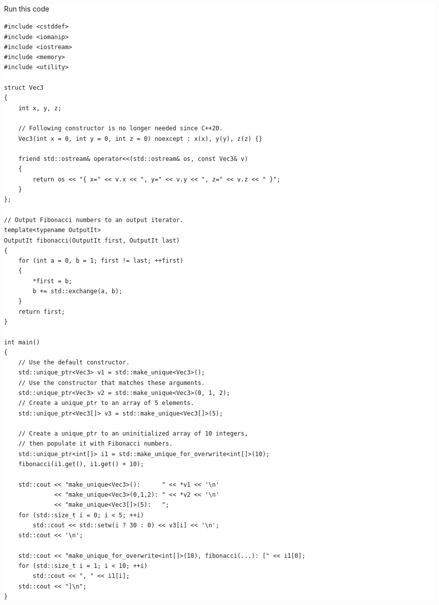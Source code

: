 Run this code

```
#include <cstddef>
#include <iomanip>
#include <iostream>
#include <memory>
#include <utility>
 
struct Vec3
{
    int x, y, z;
 
    // Following constructor is no longer needed since C++20.
    Vec3(int x = 0, int y = 0, int z = 0) noexcept : x(x), y(y), z(z) {}
 
    friend std::ostream& operator<<(std::ostream& os, const Vec3& v)
    {
        return os << "{ x=" << v.x << ", y=" << v.y << ", z=" << v.z << " }";
    }
};
 
// Output Fibonacci numbers to an output iterator.
template<typename OutputIt>
OutputIt fibonacci(OutputIt first, OutputIt last)
{
    for (int a = 0, b = 1; first != last; ++first)
    {
        *first = b;
        b += std::exchange(a, b);
    }
    return first;
}
 
int main()
{
    // Use the default constructor.
    std::unique_ptr<Vec3> v1 = std::make_unique<Vec3>();
    // Use the constructor that matches these arguments.
    std::unique_ptr<Vec3> v2 = std::make_unique<Vec3>(0, 1, 2);
    // Create a unique_ptr to an array of 5 elements.
    std::unique_ptr<Vec3[]> v3 = std::make_unique<Vec3[]>(5);
 
    // Create a unique_ptr to an uninitialized array of 10 integers,
    // then populate it with Fibonacci numbers.
    std::unique_ptr<int[]> i1 = std::make_unique_for_overwrite<int[]>(10);
    fibonacci(i1.get(), i1.get() + 10);
 
    std::cout << "make_unique<Vec3>():      " << *v1 << '\n'
              << "make_unique<Vec3>(0,1,2): " << *v2 << '\n'
              << "make_unique<Vec3[]>(5):   ";
    for (std::size_t i = 0; i < 5; ++i)
        std::cout << std::setw(i ? 30 : 0) << v3[i] << '\n';
    std::cout << '\n';
 
    std::cout << "make_unique_for_overwrite<int[]>(10), fibonacci(...): [" << i1[0];
    for (std::size_t i = 1; i < 10; ++i)
        std::cout << ", " << i1[i];
    std::cout << "]\n";
}

```
